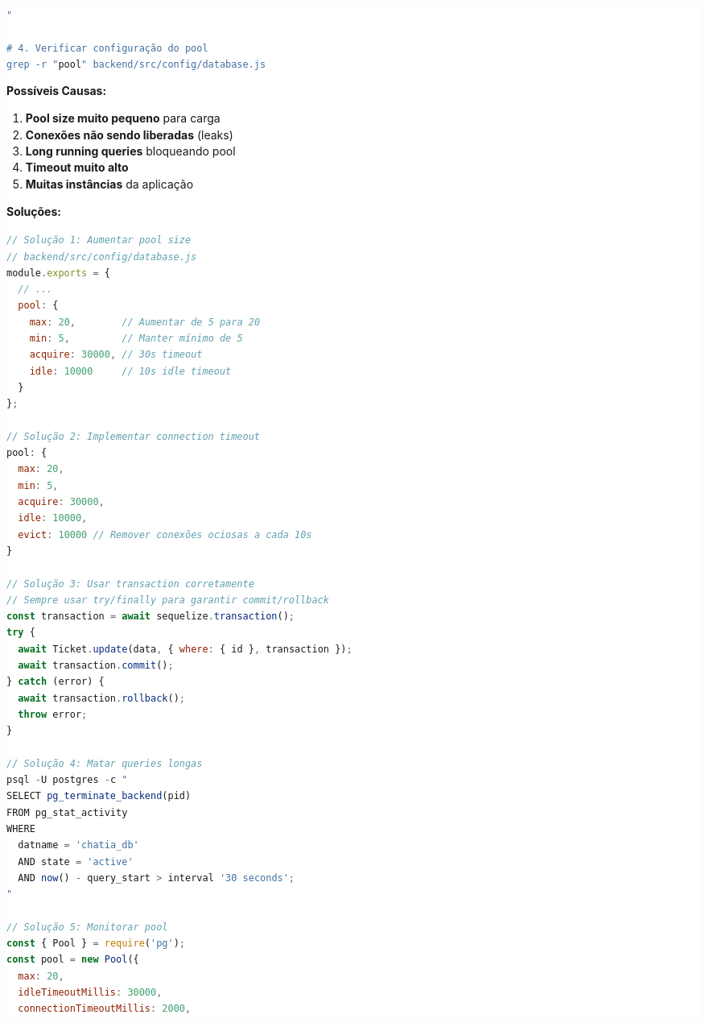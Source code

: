 ```bash
"

# 4. Verificar configuração do pool
grep -r "pool" backend/src/config/database.js
```

**Possíveis Causas:**

1. **Pool size muito pequeno** para carga
2. **Conexões não sendo liberadas** (leaks)
3. **Long running queries** bloqueando pool
4. **Timeout muito alto**
5. **Muitas instâncias** da aplicação

**Soluções:**

```javascript
// Solução 1: Aumentar pool size
// backend/src/config/database.js
module.exports = {
  // ...
  pool: {
    max: 20,        // Aumentar de 5 para 20
    min: 5,         // Manter mínimo de 5
    acquire: 30000, // 30s timeout
    idle: 10000     // 10s idle timeout
  }
};

// Solução 2: Implementar connection timeout
pool: {
  max: 20,
  min: 5,
  acquire: 30000,
  idle: 10000,
  evict: 10000 // Remover conexões ociosas a cada 10s
}

// Solução 3: Usar transaction corretamente
// Sempre usar try/finally para garantir commit/rollback
const transaction = await sequelize.transaction();
try {
  await Ticket.update(data, { where: { id }, transaction });
  await transaction.commit();
} catch (error) {
  await transaction.rollback();
  throw error;
}

// Solução 4: Matar queries longas
psql -U postgres -c "
SELECT pg_terminate_backend(pid)
FROM pg_stat_activity
WHERE
  datname = 'chatia_db'
  AND state = 'active'
  AND now() - query_start > interval '30 seconds';
"

// Solução 5: Monitorar pool
const { Pool } = require('pg');
const pool = new Pool({
  max: 20,
  idleTimeoutMillis: 30000,
  connectionTimeoutMillis: 2000,
```
